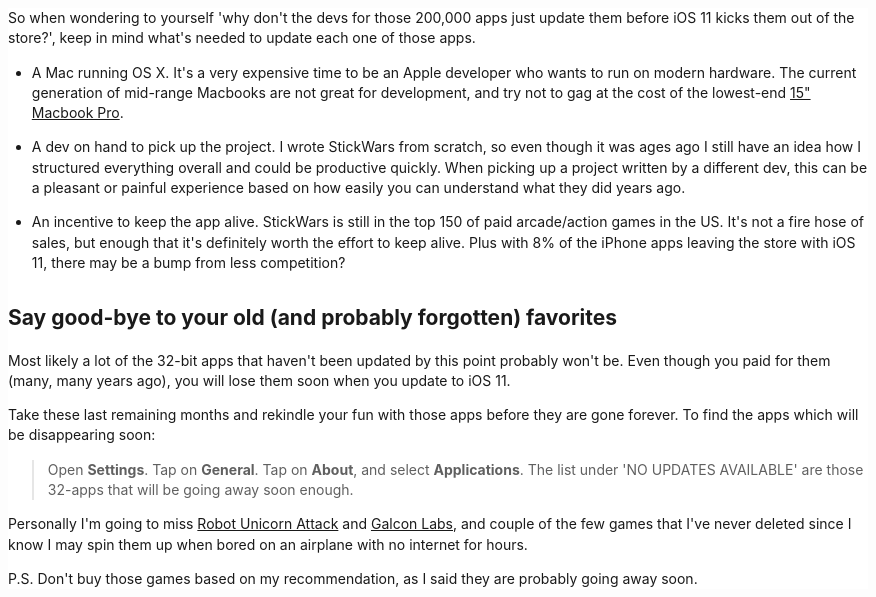 So when wondering to yourself 'why don't the devs for those 200,000 apps just update them before iOS 11 kicks them out of the store?', keep in mind what's needed to update each one of those apps.

* A Mac running OS X. It's a very expensive time to be an Apple developer who wants to run on modern hardware. The current generation of mid-range Macbooks are not great for development, and try not to gag at the cost of the lowest-end [15" Macbook Pro](https://www.apple.com/shop/buy-mac/macbook-pro/15-inch).

* A dev on hand to pick up the project. I wrote StickWars from scratch, so even though it was ages ago I still have an idea how I structured everything overall and could be productive quickly. When picking up a project written by a different dev, this can be a pleasant or painful experience based on how easily you can understand what they did years ago.

* An incentive to keep the app alive. StickWars is still in the top 150 of paid arcade/action games in the US. It's not a fire hose of sales, but enough that it's definitely worth the effort to keep alive. Plus with 8% of the iPhone apps leaving the store with iOS 11, there may be a bump from less competition?

## Say good-bye to your old (and probably forgotten) favorites

Most likely a lot of the 32-bit apps that haven't been updated by this point probably won't be. Even though you paid for them (many, many years ago), you will lose them soon when you update to iOS 11.

Take these last remaining months and rekindle your fun with those apps before they are gone forever. To find the apps which will be disappearing soon:

> Open **Settings**. Tap on **General**. Tap on **About**, and select **Applications**. The list under 'NO UPDATES AVAILABLE' are those 32-apps that will be going away soon enough.

Personally I'm going to miss [Robot Unicorn Attack](https://itunes.apple.com/us/app/robot-unicorn-attack/id374791544?mt=8) and [Galcon Labs](https://www.engadget.com/2009/10/03/galcon-labs-in-the-app-store-now/), and couple of the few games that I've never deleted since I know I may spin them up when bored on an airplane with no internet for hours.

P.S. Don't buy those games based on my recommendation, as I said they are probably going away soon.

